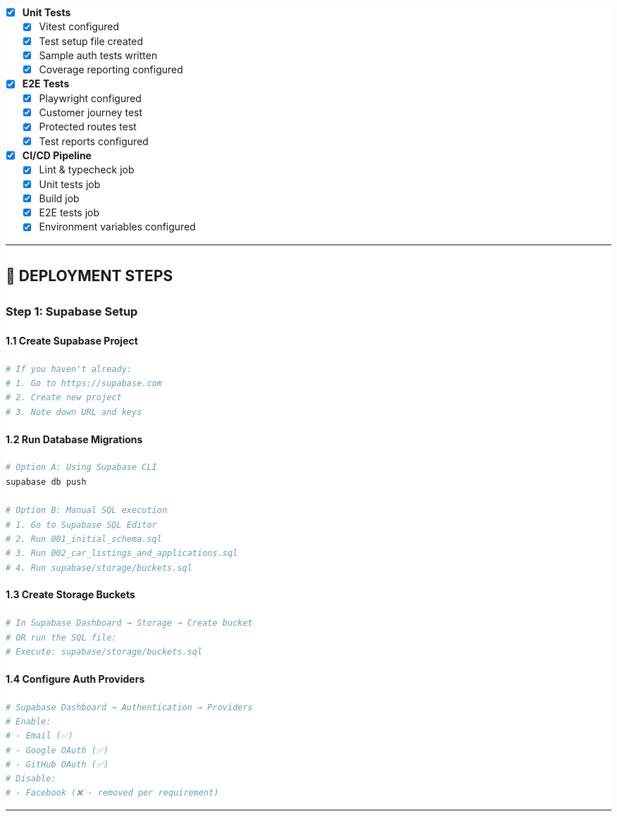 - [x] **Unit Tests**
  - [x] Vitest configured
  - [x] Test setup file created
  - [x] Sample auth tests written
  - [x] Coverage reporting configured

- [x] **E2E Tests**
  - [x] Playwright configured
  - [x] Customer journey test
  - [x] Protected routes test
  - [x] Test reports configured

- [x] **CI/CD Pipeline**
  - [x] Lint & typecheck job
  - [x] Unit tests job
  - [x] Build job
  - [x] E2E tests job
  - [x] Environment variables configured

---

## 🔧 DEPLOYMENT STEPS

### **Step 1: Supabase Setup**

#### 1.1 Create Supabase Project
```bash
# If you haven't already:
# 1. Go to https://supabase.com
# 2. Create new project
# 3. Note down URL and keys
```

#### 1.2 Run Database Migrations
```bash
# Option A: Using Supabase CLI
supabase db push

# Option B: Manual SQL execution
# 1. Go to Supabase SQL Editor
# 2. Run 001_initial_schema.sql
# 3. Run 002_car_listings_and_applications.sql
# 4. Run supabase/storage/buckets.sql
```

#### 1.3 Create Storage Buckets
```bash
# In Supabase Dashboard → Storage → Create bucket
# OR run the SQL file:
# Execute: supabase/storage/buckets.sql
```

#### 1.4 Configure Auth Providers
```bash
# Supabase Dashboard → Authentication → Providers
# Enable:
# - Email (✅)
# - Google OAuth (✅)
# - GitHub OAuth (✅)
# Disable:
# - Facebook (❌ - removed per requirement)
```

---